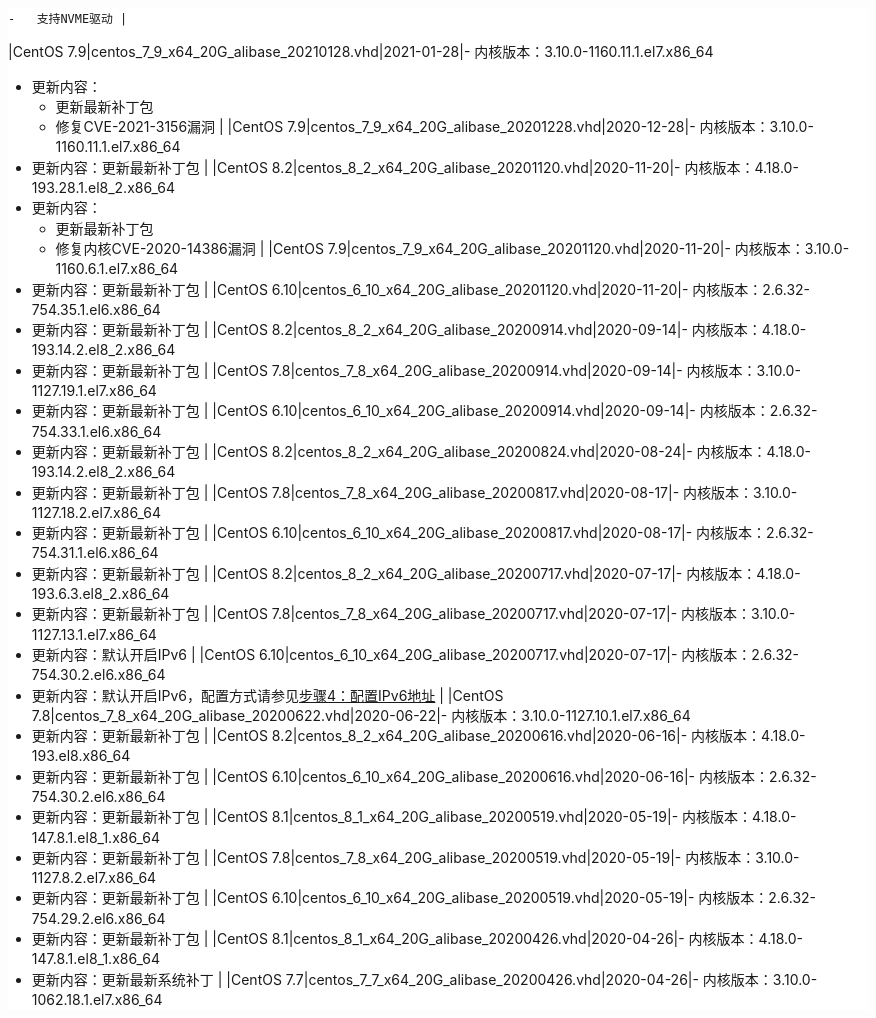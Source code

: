     -   支持NVME驱动 |
|CentOS 7.9|centos\_7\_9\_x64\_20G\_alibase\_20210128.vhd|2021-01-28|-   内核版本：3.10.0-1160.11.1.el7.x86\_64
-   更新内容：
    -   更新最新补丁包
    -   修复CVE-2021-3156漏洞 |
|CentOS 7.9|centos\_7\_9\_x64\_20G\_alibase\_20201228.vhd|2020-12-28|-   内核版本：3.10.0-1160.11.1.el7.x86\_64
-   更新内容：更新最新补丁包 |
|CentOS 8.2|centos\_8\_2\_x64\_20G\_alibase\_20201120.vhd|2020-11-20|-   内核版本：4.18.0-193.28.1.el8\_2.x86\_64
-   更新内容：
    -   更新最新补丁包
    -   修复内核CVE-2020-14386漏洞 |
|CentOS 7.9|centos\_7\_9\_x64\_20G\_alibase\_20201120.vhd|2020-11-20|-   内核版本：3.10.0-1160.6.1.el7.x86\_64
-   更新内容：更新最新补丁包 |
|CentOS 6.10|centos\_6\_10\_x64\_20G\_alibase\_20201120.vhd|2020-11-20|-   内核版本：2.6.32-754.35.1.el6.x86\_64
-   更新内容：更新最新补丁包 |
|CentOS 8.2|centos\_8\_2\_x64\_20G\_alibase\_20200914.vhd|2020-09-14|-   内核版本：4.18.0-193.14.2.el8\_2.x86\_64
-   更新内容：更新最新补丁包 |
|CentOS 7.8|centos\_7\_8\_x64\_20G\_alibase\_20200914.vhd|2020-09-14|-   内核版本：3.10.0-1127.19.1.el7.x86\_64
-   更新内容：更新最新补丁包 |
|CentOS 6.10|centos\_6\_10\_x64\_20G\_alibase\_20200914.vhd|2020-09-14|-   内核版本：2.6.32-754.33.1.el6.x86\_64
-   更新内容：更新最新补丁包 |
|CentOS 8.2|centos\_8\_2\_x64\_20G\_alibase\_20200824.vhd|2020-08-24|-   内核版本：4.18.0-193.14.2.el8\_2.x86\_64
-   更新内容：更新最新补丁包 |
|CentOS 7.8|centos\_7\_8\_x64\_20G\_alibase\_20200817.vhd|2020-08-17|-   内核版本：3.10.0-1127.18.2.el7.x86\_64
-   更新内容：更新最新补丁包 |
|CentOS 6.10|centos\_6\_10\_x64\_20G\_alibase\_20200817.vhd|2020-08-17|-   内核版本：2.6.32-754.31.1.el6.x86\_64
-   更新内容：更新最新补丁包 |
|CentOS 8.2|centos\_8\_2\_x64\_20G\_alibase\_20200717.vhd|2020-07-17|-   内核版本：4.18.0-193.6.3.el8\_2.x86\_64
-   更新内容：更新最新补丁包 |
|CentOS 7.8|centos\_7\_8\_x64\_20G\_alibase\_20200717.vhd|2020-07-17|-   内核版本：3.10.0-1127.13.1.el7.x86\_64
-   更新内容：默认开启IPv6 |
|CentOS 6.10|centos\_6\_10\_x64\_20G\_alibase\_20200717.vhd|2020-07-17|-   内核版本：2.6.32-754.30.2.el6.x86\_64
-   更新内容：默认开启IPv6，配置方式请参见[步骤4：配置IPv6地址](/cn.zh-CN/网络/配置IPv6地址/Linux实例配置IPv6地址/步骤4：配置IPv6地址.md) |
|CentOS 7.8|centos\_7\_8\_x64\_20G\_alibase\_20200622.vhd|2020-06-22|-   内核版本：3.10.0-1127.10.1.el7.x86\_64
-   更新内容：更新最新补丁包 |
|CentOS 8.2|centos\_8\_2\_x64\_20G\_alibase\_20200616.vhd|2020-06-16|-   内核版本：4.18.0-193.el8.x86\_64
-   更新内容：更新最新补丁包 |
|CentOS 6.10|centos\_6\_10\_x64\_20G\_alibase\_20200616.vhd|2020-06-16|-   内核版本：2.6.32-754.30.2.el6.x86\_64
-   更新内容：更新最新补丁包 |
|CentOS 8.1|centos\_8\_1\_x64\_20G\_alibase\_20200519.vhd|2020-05-19|-   内核版本：4.18.0-147.8.1.el8\_1.x86\_64
-   更新内容：更新最新补丁包 |
|CentOS 7.8|centos\_7\_8\_x64\_20G\_alibase\_20200519.vhd|2020-05-19|-   内核版本：3.10.0-1127.8.2.el7.x86\_64
-   更新内容：更新最新补丁包 |
|CentOS 6.10|centos\_6\_10\_x64\_20G\_alibase\_20200519.vhd|2020-05-19|-   内核版本：2.6.32-754.29.2.el6.x86\_64
-   更新内容：更新最新补丁包 |
|CentOS 8.1|centos\_8\_1\_x64\_20G\_alibase\_20200426.vhd|2020-04-26|-   内核版本：4.18.0-147.8.1.el8\_1.x86\_64
-   更新内容：更新最新系统补丁 |
|CentOS 7.7|centos\_7\_7\_x64\_20G\_alibase\_20200426.vhd|2020-04-26|-   内核版本：3.10.0-1062.18.1.el7.x86\_64
